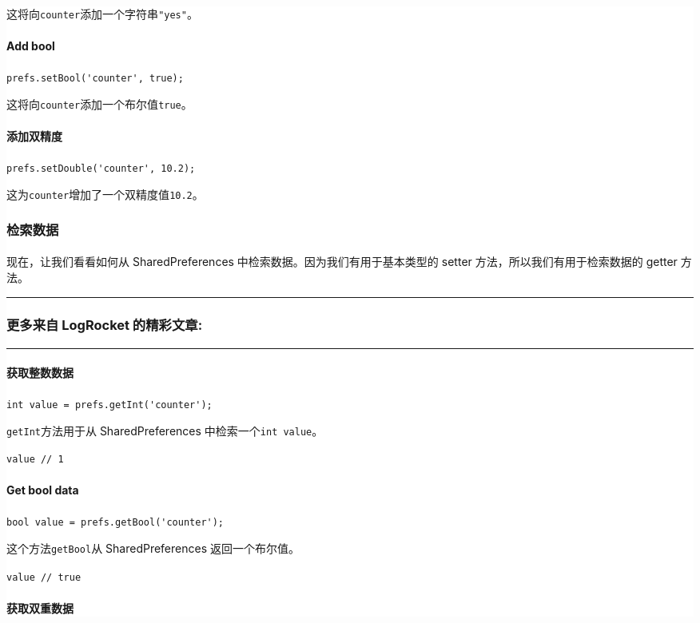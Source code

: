 这将向`counter`添加一个字符串`"yes"`。

#### Add bool

```
prefs.setBool('counter', true);

```

这将向`counter`添加一个布尔值`true`。

#### 添加双精度

```
prefs.setDouble('counter', 10.2);

```

这为`counter`增加了一个双精度值`10.2`。

### 检索数据

现在，让我们看看如何从 SharedPreferences 中检索数据。因为我们有用于基本类型的 setter 方法，所以我们有用于检索数据的 getter 方法。

* * *

### 更多来自 LogRocket 的精彩文章:

* * *

#### 获取整数数据

```
int value = prefs.getInt('counter');

```

`getInt`方法用于从 SharedPreferences 中检索一个`int value`。

```
value // 1

```

#### Get bool data

```
bool value = prefs.getBool('counter');

```

这个方法`getBool`从 SharedPreferences 返回一个布尔值。

```
value // true

```

#### 获取双重数据
